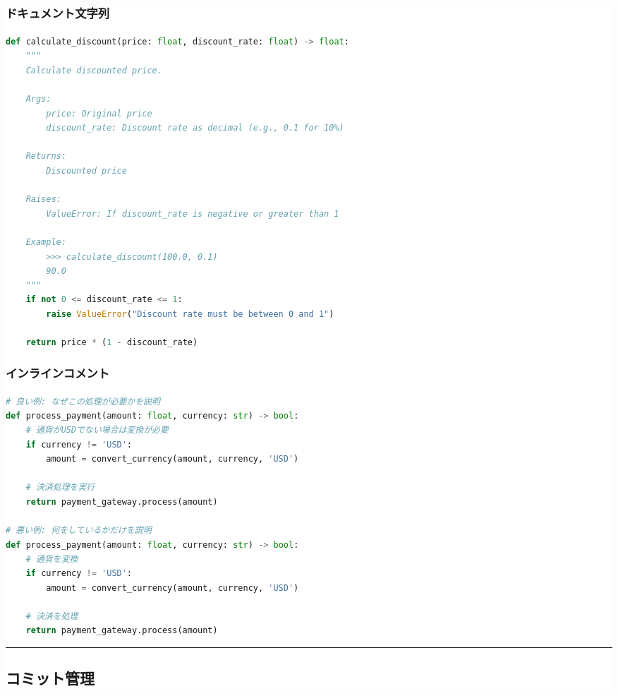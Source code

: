 ### ドキュメント文字列

```python
def calculate_discount(price: float, discount_rate: float) -> float:
    """
    Calculate discounted price.
    
    Args:
        price: Original price
        discount_rate: Discount rate as decimal (e.g., 0.1 for 10%)
    
    Returns:
        Discounted price
    
    Raises:
        ValueError: If discount_rate is negative or greater than 1
    
    Example:
        >>> calculate_discount(100.0, 0.1)
        90.0
    """
    if not 0 <= discount_rate <= 1:
        raise ValueError("Discount rate must be between 0 and 1")
    
    return price * (1 - discount_rate)
```

### インラインコメント

```python
# 良い例: なぜこの処理が必要かを説明
def process_payment(amount: float, currency: str) -> bool:
    # 通貨がUSDでない場合は変換が必要
    if currency != 'USD':
        amount = convert_currency(amount, currency, 'USD')
    
    # 決済処理を実行
    return payment_gateway.process(amount)

# 悪い例: 何をしているかだけを説明
def process_payment(amount: float, currency: str) -> bool:
    # 通貨を変換
    if currency != 'USD':
        amount = convert_currency(amount, currency, 'USD')
    
    # 決済を処理
    return payment_gateway.process(amount)
```

---

## コミット管理
